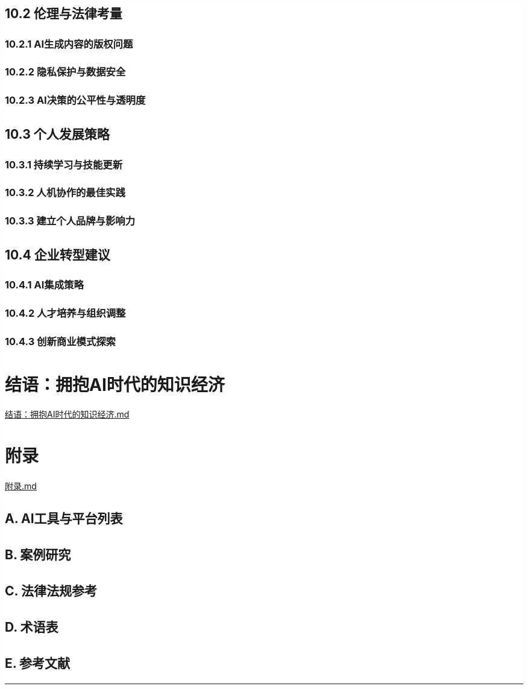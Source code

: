 ## 10.2 伦理与法律考量
### 10.2.1 AI生成内容的版权问题
### 10.2.2 隐私保护与数据安全
### 10.2.3 AI决策的公平性与透明度

## 10.3 个人发展策略
### 10.3.1 持续学习与技能更新
### 10.3.2 人机协作的最佳实践
### 10.3.3 建立个人品牌与影响力

## 10.4 企业转型建议
### 10.4.1 AI集成策略
### 10.4.2 人才培养与组织调整
### 10.4.3 创新商业模式探索

# 结语：拥抱AI时代的知识经济

[结语：拥抱AI时代的知识经济.md](%E7%BB%93%E8%AF%AD%EF%BC%9A%E6%8B%A5%E6%8A%B1AI%E6%97%B6%E4%BB%A3%E7%9A%84%E7%9F%A5%E8%AF%86%E7%BB%8F%E6%B5%8E.md)

# 附录

[附录.md](%E9%99%84%E5%BD%95.md)

## A. AI工具与平台列表
## B. 案例研究
## C. 法律法规参考
## D. 术语表
## E. 参考文献





----




